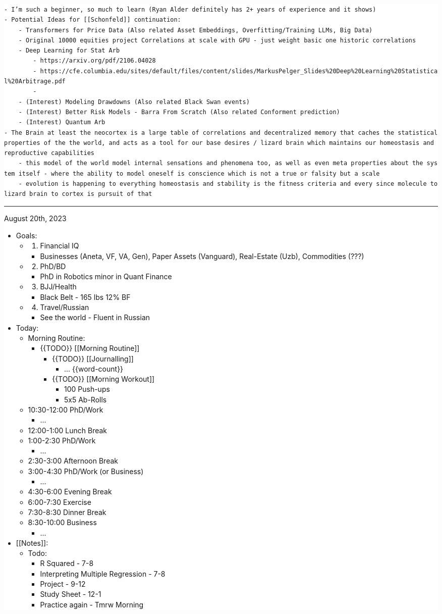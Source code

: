     - I’m such a beginner, so much to learn (Ryan Alder definitely has 2+ years of experience and it shows)
    - Potential Ideas for [[Schonfeld]] continuation:
        - Transformers for Price Data (Also related Asset Embeddings, Overfitting/Training LLMs, Big Data)
        - Original 10000 equities project Correlations at scale with GPU - just weight basic one historic correlations
        - Deep Learning for Stat Arb
            - https://arxiv.org/pdf/2106.04028
            - https://cfe.columbia.edu/sites/default/files/content/slides/MarkusPelger_Slides%20Deep%20Learning%20Statistical%20Arbitrage.pdf
            - 
        - (Interest) Modeling Drawdowns (Also related Black Swan events)
        - (Interest) Better Risk Models - Barra From Scratch (Also related Conforment prediction)
        - (Interest) Quantum Arb
    - The Brain at least the neocortex is a large table of correlations and decentralized memory that caches the statistical properties of the the world, and acts as a tool for our base desires / lizard brain which maintains our homeostasis and reproductive capabilities
        - this model of the world model internal sensations and phenomena too, as well as even meta properties about the system itself - where the ability to model oneself is conscience which is not a true or falsity but a scale
        - evolution is happening to everything homeostasis and stability is the fitness criteria and every since molecule to lizard brain to cortex is pursuit of that


---

August 20th, 2023

- Goals:
    - 1. Financial IQ
        - Businesses (Aneta, VF, VA, Gen), Paper Assets (Vanguard), Real-Estate (Uzb), Commodities (???)
    - 2. PhD/BD
        - PhD in Robotics minor in Quant Finance
    - 3. BJJ/Health
        - Black Belt - 165 lbs 12% BF
    - 4. Travel/Russian
        - See the world - Fluent in Russian
- Today:
    - Morning Routine:
        - {{TODO}} [[Morning Routine]]
            - {{TODO}} [[Journalling]]
                - ... {{word-count}}
            - {{TODO}} [[Morning Workout]]
                - 100 Push-ups
                - 5x5 Ab-Rolls
    - 10:30-12:00 PhD/Work
        - ...
    - 12:00-1:00 Lunch Break
    - 1:00-2:30 PhD/Work
        - ...
    - 2:30-3:00 Afternoon Break
    - 3:00-4:30 PhD/Work (or Business)
        - ...
    - 4:30-6:00 Evening Break
    - 6:00-7:30 Exercise
    - 7:30-8:30 Dinner Break
    - 8:30-10:00 Business
        - ...
- [[Notes]]:
    - Todo:
        - R Squared - 7-8
        - Interpreting Multiple Regression - 7-8
        - Project - 9-12
        - Study Sheet - 12-1
        - Practice again - Tmrw Morning